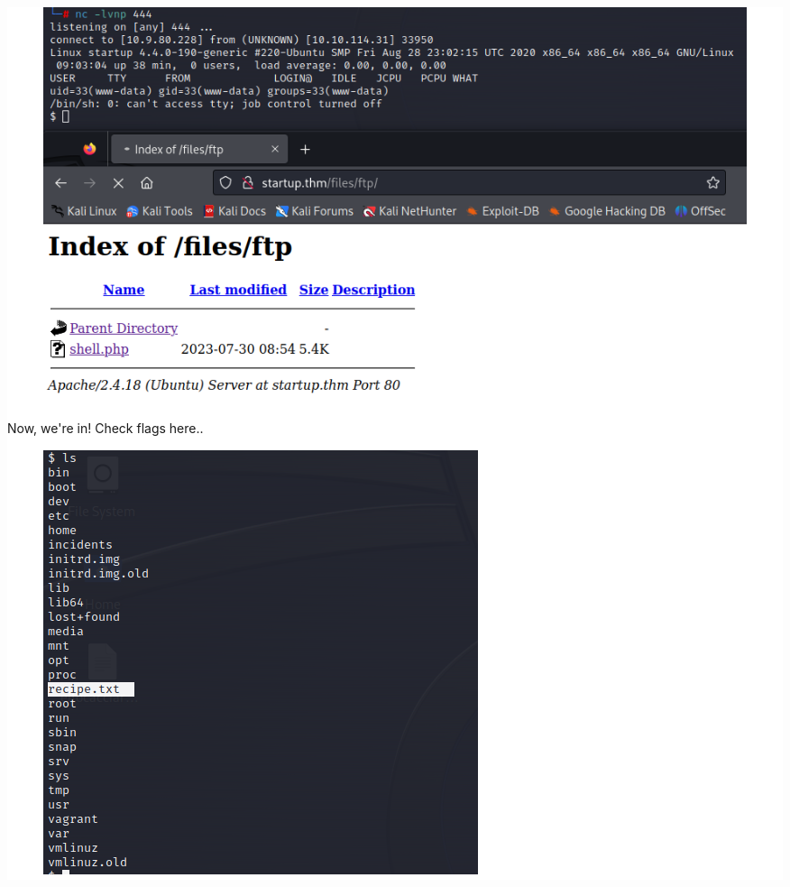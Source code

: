<figure><img src=".gitbook/assets/Schermata del 2023-07-30 11-03-57.png" alt=""><figcaption></figcaption></figure>

Now, we're in! Check flags here..

<div align="left">

<figure><img src=".gitbook/assets/Schermata del 2023-07-30 11-09-08.png" alt=""><figcaption></figcaption></figure>

